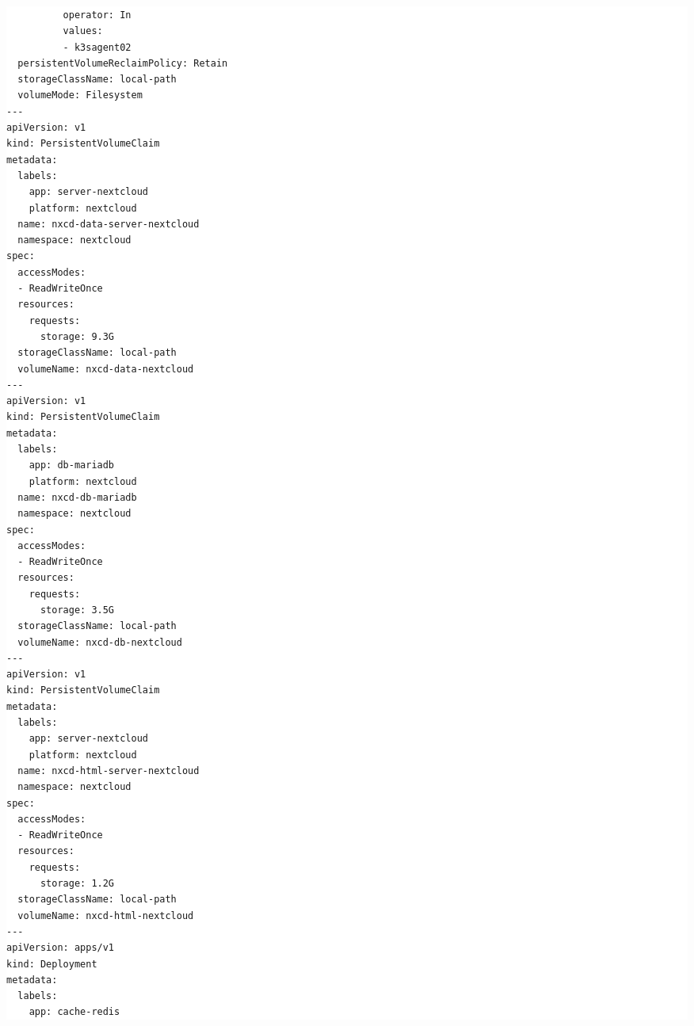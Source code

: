               operator: In
              values:
              - k3sagent02
      persistentVolumeReclaimPolicy: Retain
      storageClassName: local-path
      volumeMode: Filesystem
    ---
    apiVersion: v1
    kind: PersistentVolumeClaim
    metadata:
      labels:
        app: server-nextcloud
        platform: nextcloud
      name: nxcd-data-server-nextcloud
      namespace: nextcloud
    spec:
      accessModes:
      - ReadWriteOnce
      resources:
        requests:
          storage: 9.3G
      storageClassName: local-path
      volumeName: nxcd-data-nextcloud
    ---
    apiVersion: v1
    kind: PersistentVolumeClaim
    metadata:
      labels:
        app: db-mariadb
        platform: nextcloud
      name: nxcd-db-mariadb
      namespace: nextcloud
    spec:
      accessModes:
      - ReadWriteOnce
      resources:
        requests:
          storage: 3.5G
      storageClassName: local-path
      volumeName: nxcd-db-nextcloud
    ---
    apiVersion: v1
    kind: PersistentVolumeClaim
    metadata:
      labels:
        app: server-nextcloud
        platform: nextcloud
      name: nxcd-html-server-nextcloud
      namespace: nextcloud
    spec:
      accessModes:
      - ReadWriteOnce
      resources:
        requests:
          storage: 1.2G
      storageClassName: local-path
      volumeName: nxcd-html-nextcloud
    ---
    apiVersion: apps/v1
    kind: Deployment
    metadata:
      labels:
        app: cache-redis